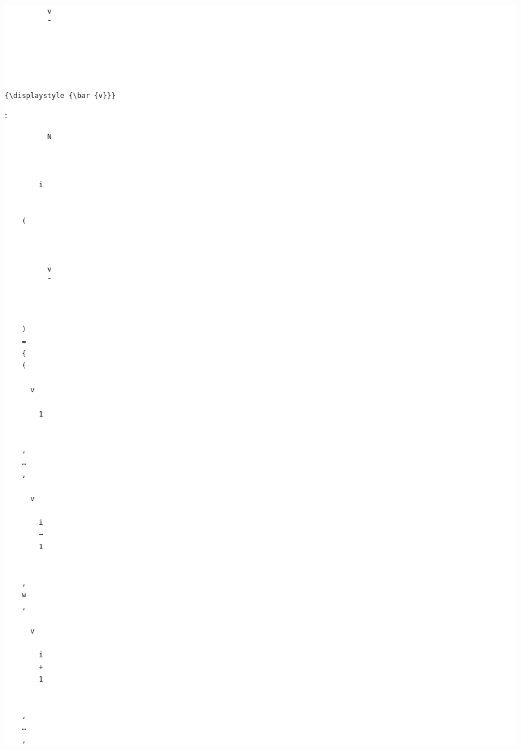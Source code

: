          
            
              v
              ¯
            
          
        
      
    
    {\displaystyle {\bar {v}}}
  
:

  
    
      
        
          
            
              N
            
          
          
            i
          
        
        (
        
          
            
              v
              ¯
            
          
        
        )
        =
        {
        (
        
          v
          
            1
          
        
        ,
        …
        ,
        
          v
          
            i
            −
            1
          
        
        ,
        w
        ,
        
          v
          
            i
            +
            1
          
        
        ,
        …
        ,
        
